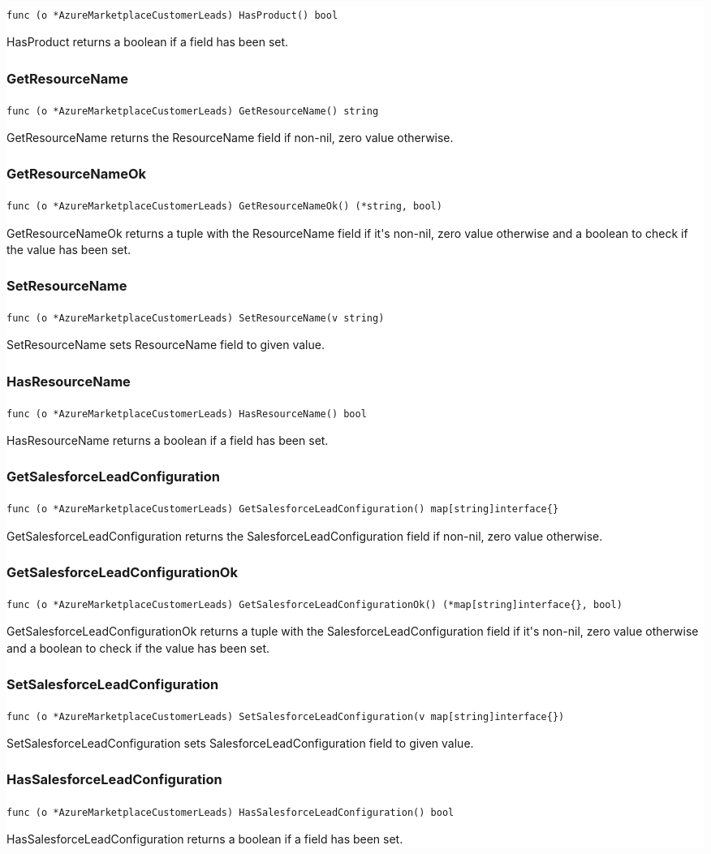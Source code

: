 `func (o *AzureMarketplaceCustomerLeads) HasProduct() bool`

HasProduct returns a boolean if a field has been set.

### GetResourceName

`func (o *AzureMarketplaceCustomerLeads) GetResourceName() string`

GetResourceName returns the ResourceName field if non-nil, zero value otherwise.

### GetResourceNameOk

`func (o *AzureMarketplaceCustomerLeads) GetResourceNameOk() (*string, bool)`

GetResourceNameOk returns a tuple with the ResourceName field if it's non-nil, zero value otherwise
and a boolean to check if the value has been set.

### SetResourceName

`func (o *AzureMarketplaceCustomerLeads) SetResourceName(v string)`

SetResourceName sets ResourceName field to given value.

### HasResourceName

`func (o *AzureMarketplaceCustomerLeads) HasResourceName() bool`

HasResourceName returns a boolean if a field has been set.

### GetSalesforceLeadConfiguration

`func (o *AzureMarketplaceCustomerLeads) GetSalesforceLeadConfiguration() map[string]interface{}`

GetSalesforceLeadConfiguration returns the SalesforceLeadConfiguration field if non-nil, zero value otherwise.

### GetSalesforceLeadConfigurationOk

`func (o *AzureMarketplaceCustomerLeads) GetSalesforceLeadConfigurationOk() (*map[string]interface{}, bool)`

GetSalesforceLeadConfigurationOk returns a tuple with the SalesforceLeadConfiguration field if it's non-nil, zero value otherwise
and a boolean to check if the value has been set.

### SetSalesforceLeadConfiguration

`func (o *AzureMarketplaceCustomerLeads) SetSalesforceLeadConfiguration(v map[string]interface{})`

SetSalesforceLeadConfiguration sets SalesforceLeadConfiguration field to given value.

### HasSalesforceLeadConfiguration

`func (o *AzureMarketplaceCustomerLeads) HasSalesforceLeadConfiguration() bool`

HasSalesforceLeadConfiguration returns a boolean if a field has been set.
